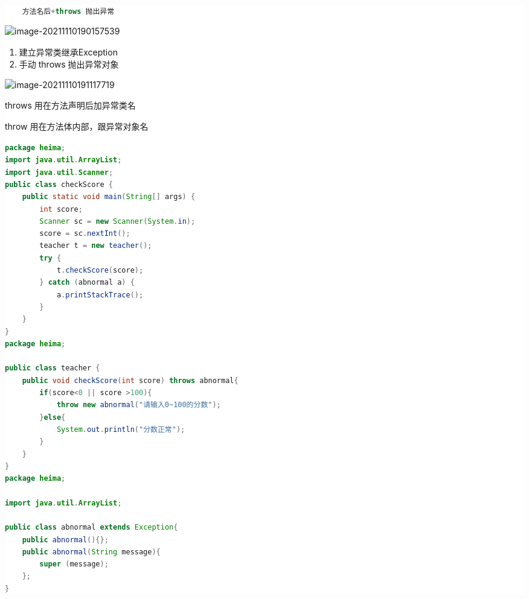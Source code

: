 ```java
	方法名后+throws 抛出异常
```

![image-20211110190157539](C:\Users\zhou0212\AppData\Roaming\Typora\typora-user-images\image-20211110190157539.png)

1. 建立异常类继承Exception
2. 手动 throws 抛出异常对象 

![image-20211110191117719](C:\Users\zhou0212\AppData\Roaming\Typora\typora-user-images\image-20211110191117719.png)

throws 用在方法声明后加异常类名

throw 用在方法体内部，跟异常对象名

```java
package heima;
import java.util.ArrayList;
import java.util.Scanner;
public class checkScore {
    public static void main(String[] args) {
        int score;
        Scanner sc = new Scanner(System.in);
        score = sc.nextInt();
        teacher t = new teacher();
        try {
            t.checkScore(score);
        } catch (abnormal a) {
            a.printStackTrace();
        }
    }
}
package heima;

public class teacher {
    public void checkScore(int score) throws abnormal{
        if(score<0 || score >100){
            throw new abnormal("请输入0~100的分数");
        }else{
            System.out.println("分数正常");
        }
    }
}
package heima;

import java.util.ArrayList;

public class abnormal extends Exception{
    public abnormal(){};
    public abnormal(String message){
        super (message);
    };
}

```
